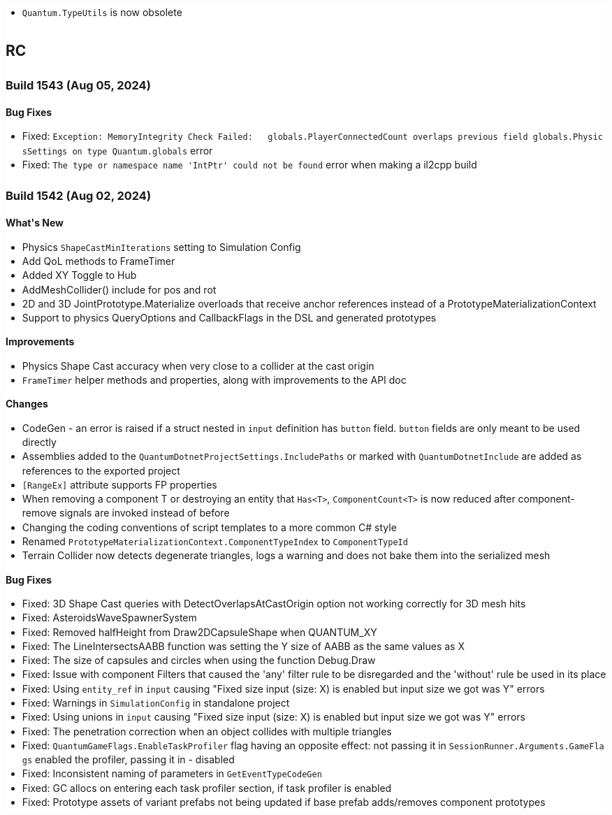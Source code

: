 - `Quantum.TypeUtils` is now obsolete

## RC

### Build 1543 (Aug 05, 2024)

**Bug Fixes**

- Fixed: `Exception: MemoryIntegrity Check Failed:  
globals.PlayerConnectedCount overlaps previous field globals.PhysicsSettings on type Quantum.globals` error
- Fixed: `The type or namespace name 'IntPtr' could not be found` error when making a il2cpp build

### Build 1542 (Aug 02, 2024)

**What's New**

- Physics `ShapeCastMinIterations` setting to Simulation Config
- Add QoL methods to FrameTimer
- Added XY Toggle to Hub
- AddMeshCollider() include for pos and rot
- 2D and 3D JointPrototype.Materialize overloads that receive anchor references instead of a PrototypeMaterializationContext
- Support to physics QueryOptions and CallbackFlags in the DSL and generated prototypes

**Improvements**

- Physics Shape Cast accuracy when very close to a collider at the cast origin
- `FrameTimer` helper methods and properties, along with improvements to the API doc

**Changes**

- CodeGen - an error is raised if a struct nested in `input` definition has `button` field. `button` fields are only meant to be used directly
- Assemblies added to the `QuantumDotnetProjectSettings.IncludePaths` or marked with `QuantumDotnetInclude` are added as references to the exported project
- `[RangeEx]` attribute supports FP properties
- When removing a component T or destroying an entity that `Has<T>`, `ComponentCount<T>` is now reduced after component-remove signals are invoked instead of before
- Changing the coding conventions of script templates to a more common C# style
- Renamed `PrototypeMaterializationContext.ComponentTypeIndex` to `ComponentTypeId`
- Terrain Collider now detects degenerate triangles, logs a warning and does not bake them into the serialized mesh

**Bug Fixes**

- Fixed: 3D Shape Cast queries with DetectOverlapsAtCastOrigin option not working correctly for 3D mesh hits
- Fixed: AsteroidsWaveSpawnerSystem
- Fixed: Removed halfHeight from Draw2DCapsuleShape when QUANTUM_XY
- Fixed: The LineIntersectsAABB function was setting the Y size of AABB as the same values as X
- Fixed: The size of capsules and circles when using the function Debug.Draw
- Fixed: Issue with component Filters that caused the 'any' filter rule to be disregarded and the 'without' rule be used in its place
- Fixed: Using `entity_ref` in `input` causing "Fixed size input (size: X) is enabled but input size we got was Y" errors
- Fixed: Warnings in `SimulationConfig` in standalone project
- Fixed: Using unions in `input` causing "Fixed size input (size: X) is enabled but input size we got was Y" errors
- Fixed: The penetration correction when an object collides with multiple triangles
- Fixed: `QuantumGameFlags.EnableTaskProfiler` flag having an opposite effect: not passing it in `SessionRunner.Arguments.GameFlags` enabled the profiler, passing it in - disabled
- Fixed: Inconsistent naming of parameters in `GetEventTypeCodeGen`
- Fixed: GC allocs on entering each task profiler section, if task profiler is enabled
- Fixed: Prototype assets of variant prefabs not being updated if base prefab adds/removes component prototypes